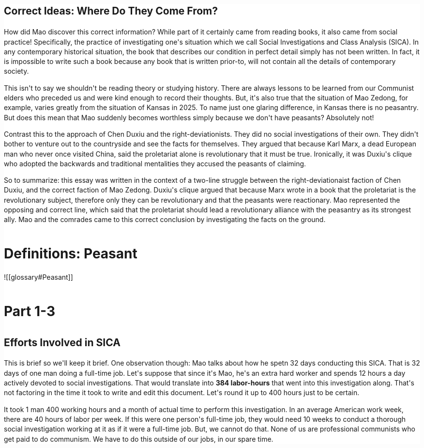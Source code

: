 ## Correct Ideas: Where Do They Come From?

How did Mao discover this correct information? While part of it certainly came from reading books,  it also came from social practice! Specifically, the practice of investigating one's situation which we call Social Investigations and Class Analysis (SICA). In any contemporary historical situation, the book that describes our condition in perfect detail simply has not been written. In fact, it is impossible to write such a book because any book that is written prior-to, will not contain all the details of contemporary society.

This isn't to say we shouldn't be reading theory or studying history. There are always lessons to be learned from our Communist elders who preceded us and were kind enough to record their thoughts. But, it's also true that the situation of Mao Zedong, for example, varies greatly from the situation of Kansas in 2025. To name just one glaring difference, in Kansas there is no peasantry. But does this mean that Mao suddenly becomes worthless simply because we don't have peasants? Absolutely not!

Contrast this to the approach of Chen Duxiu and the right-deviationists. They did no social investigations of their own. They didn't bother to venture out to the countryside and see the facts for themselves. They argued that because Karl Marx, a dead European man who never once visited China, said the proletariat alone is revolutionary that it must be true. Ironically, it was Duxiu's clique who adopted the backwards and traditional mentalities they accused the peasants of claiming.

So to summarize: this essay was written in the context of a two-line struggle between the right-deviationaist faction of Chen Duxiu, and the correct faction of Mao Zedong. Duxiu's clique argued that because Marx wrote in a book that the proletariat is the revolutionary subject, therefore only they can be revolutionary and that the peasants were reactionary. Mao represented the opposing and correct line, which said that the proletariat should lead a revolutionary alliance with the peasantry as its strongest ally. Mao and the comrades came to this correct conclusion by investigating the facts on the ground.

# Definitions: Peasant

![[glossary#Peasant]]


# Part 1-3

## Efforts Involved in SICA

This is brief so we'll keep it brief. One observation though: Mao talks about how he spetn 32 days conducting this SICA. That is 32 days of one man doing a full-time job. Let's suppose that since it's Mao, he's an extra hard worker and spends 12 hours a day actively devoted to social investigations. That would translate into **384 labor-hours** that went into this investigation along. That's not factoring in the time it took to write and edit this document. Let's round it up to 400 hours just to be certain.

It took 1 man 400 working hours and a month of actual time to perform this investigation. In an average American work week, there are 40 hours of labor per week. If this were one person's full-time job, they would need 10 weeks to conduct a thorough social investigation working at it as if it were a full-time job. But, we cannot do that. None of us are professional communists who get paid to do communism. We have to do this outside of our jobs, in our spare time.


[^1]: To emphasize, we are discussing about this ***as a class***. As individuals, people can go any which way. But when discussing social classes in the abstract, those classes have certain characteristics as a result of their material position and relationships, that give rise to certain attitudes, outlooks, behaviors, psycholgies, etc. As Communists therefore, while we recognize anyone can be radicalized, we focus our efforts and go to the people whose class position renders them most susceptible to our message. That's not to say others can't participate, but rather that **we let them come to us. We don't need to go to them**.
[^2]: It's very important to note that the peasantry, while it was the largest faction of the alliance for Chinese New Democracy, was not the leading faction. The revolutionary New Democratic movement in China was, of course, led by the proletariat despite the proletariat being small in numbers. Mao correctly understood this. However, Duxiu and his clique did not argue merely for this. They wanted to go too far in the right-wing direction and argue that the peasantry should be excluded entirely, due to backward cultural values and beliefs among other things.
[^3]: By Gentry we mean something like an aristocratic nobility and a social elite.
[^4]: By Tyrants we mean people such as the police, highway bandits, corrupt government officials, tax collectors, etc.